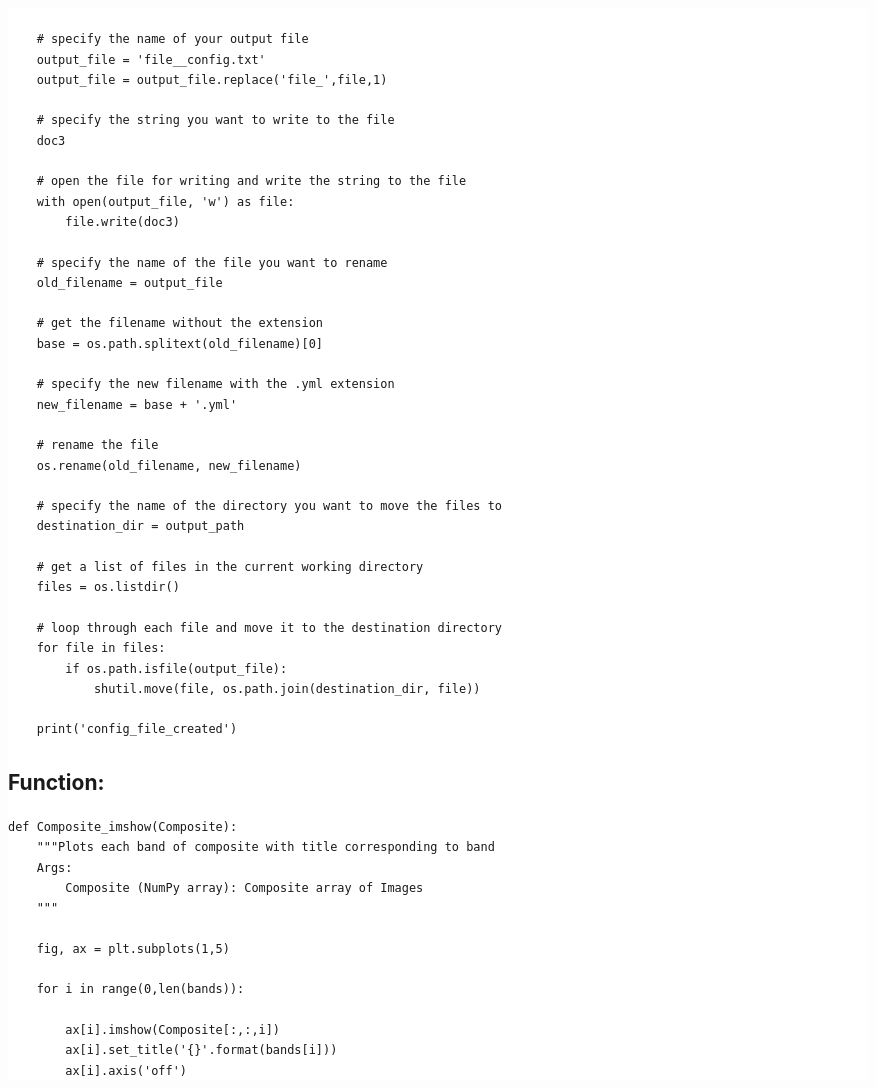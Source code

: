 ```run-python

	# specify the name of your output file
    output_file = 'file__config.txt'
    output_file = output_file.replace('file_',file,1)

	# specify the string you want to write to the file
    doc3

    # open the file for writing and write the string to the file
    with open(output_file, 'w') as file:
        file.write(doc3)

	# specify the name of the file you want to rename
    old_filename = output_file

    # get the filename without the extension
    base = os.path.splitext(old_filename)[0]

    # specify the new filename with the .yml extension
    new_filename = base + '.yml'

    # rename the file
    os.rename(old_filename, new_filename)

    # specify the name of the directory you want to move the files to
    destination_dir = output_path

	# get a list of files in the current working directory
    files = os.listdir()

    # loop through each file and move it to the destination directory
    for file in files:
        if os.path.isfile(output_file):
            shutil.move(file, os.path.join(destination_dir, file))

    print('config_file_created')
```


## Function:
```run-python
def Composite_imshow(Composite):
    """Plots each band of composite with title corresponding to band
    Args:
        Composite (NumPy array): Composite array of Images
    """

    fig, ax = plt.subplots(1,5)

    for i in range(0,len(bands)):

        ax[i].imshow(Composite[:,:,i])
        ax[i].set_title('{}'.format(bands[i]))
        ax[i].axis('off')
```
